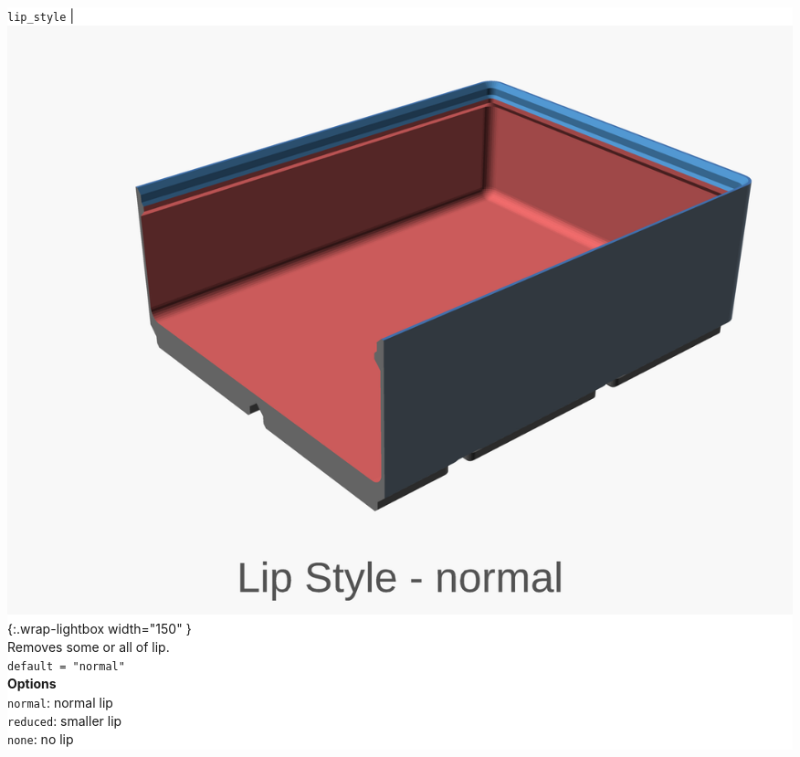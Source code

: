`lip_style` | ![gridfinity lip style](/assets/openscad/gridfinity-extended/gridfinity_basic_cup-lip_style_text.gif){:.wrap-lightbox width="150" }<br>Removes some or all of lip.<br>`default = "normal"`<br>**Options**<br>`normal`: normal lip<br>`reduced`: smaller lip<br>`none`: no lip<br>